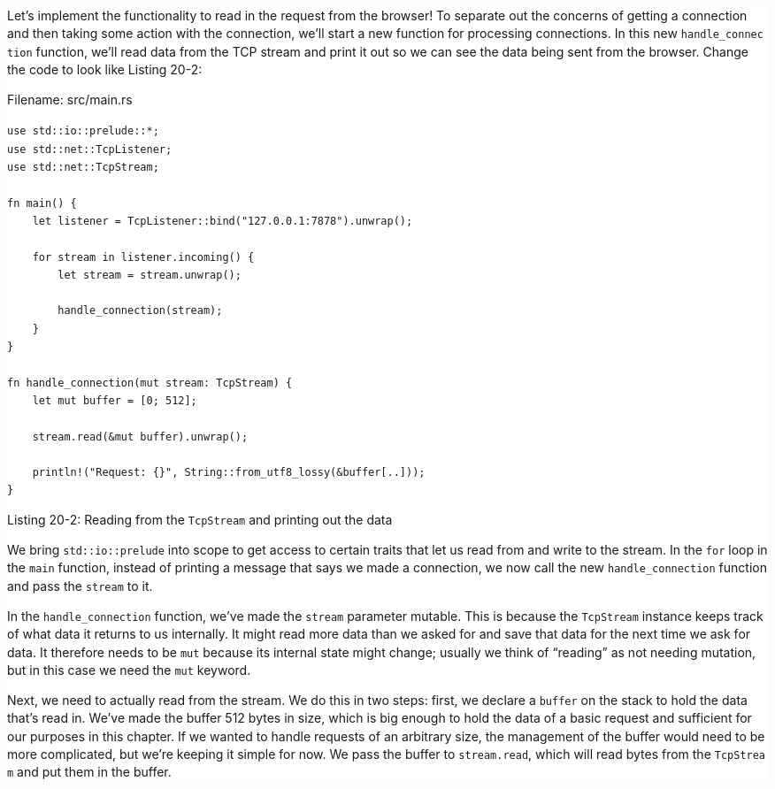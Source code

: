 Let’s implement the functionality to read in the request from the browser! To
separate out the concerns of getting a connection and then taking some action
with the connection, we’ll start a new function for processing connections. In
this new `handle_connection` function, we’ll read data from the TCP stream and
print it out so we can see the data being sent from the browser. Change the
code to look like Listing 20-2:

Filename: src/main.rs

```
use std::io::prelude::*;
use std::net::TcpListener;
use std::net::TcpStream;

fn main() {
    let listener = TcpListener::bind("127.0.0.1:7878").unwrap();

    for stream in listener.incoming() {
        let stream = stream.unwrap();

        handle_connection(stream);
    }
}

fn handle_connection(mut stream: TcpStream) {
    let mut buffer = [0; 512];

    stream.read(&mut buffer).unwrap();

    println!("Request: {}", String::from_utf8_lossy(&buffer[..]));
}
```

Listing 20-2: Reading from the `TcpStream` and printing out the data

We bring `std::io::prelude` into scope to get access to certain traits that let
us read from and write to the stream. In the `for` loop in the `main` function,
instead of printing a message that says we made a connection, we now call the
new `handle_connection` function and pass the `stream` to it.

In the `handle_connection` function, we’ve made the `stream` parameter mutable.
This is because the `TcpStream` instance keeps track of what data it returns to
us internally. It might read more data than we asked for and save that data for
the next time we ask for data. It therefore needs to be `mut` because its
internal state might change; usually we think of “reading” as not needing
mutation, but in this case we need the `mut` keyword.




Next, we need to actually read from the stream. We do this in two steps: first,
we declare a `buffer` on the stack to hold the data that’s read in. We’ve made
the buffer 512 bytes in size, which is big enough to hold the data of a basic
request and sufficient for our purposes in this chapter. If we wanted to handle
requests of an arbitrary size, the management of the buffer would need to be
more complicated, but we’re keeping it simple for now. We pass the buffer to
`stream.read`, which will read bytes from the `TcpStream` and put them in the
buffer.
